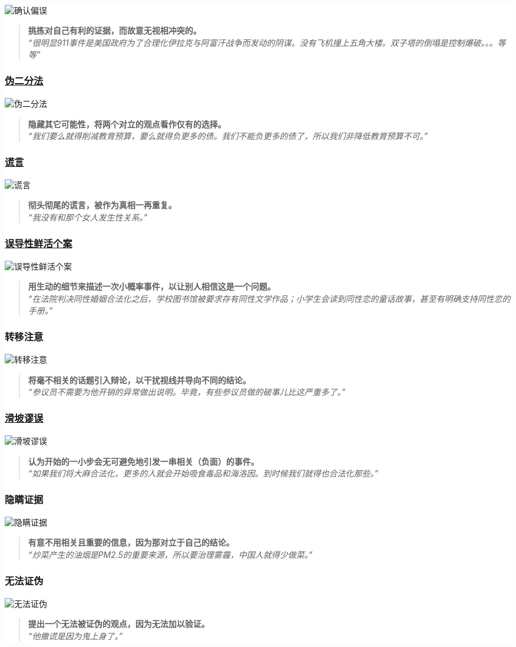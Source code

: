 ![确认偏误](https://cdn.jsdelivr.net/gh/endureblaze/sophistry@master/34_%E7%A1%AE%E8%AE%A4%E5%81%8F%E8%AF%AF.jpg)
>**挑拣对自己有利的证据，而故意无视相冲突的。**  
*“很明显911事件是美国政府为了合理化伊拉克与阿富汗战争而发动的阴谋。没有飞机撞上五角大楼。双子塔的倒塌是控制爆破。。。等等”*

### [伪二分法](https://zh.wikipedia.org/wiki/%E5%81%87%E5%85%A9%E9%9B%A3%E6%8E%A8%E7%90%86)

![伪二分法](https://cdn.jsdelivr.net/gh/endureblaze/sophistry@master/35_%E4%BC%AA%E4%BA%8C%E5%88%86%E6%B3%95.jpg)
>**隐藏其它可能性，将两个对立的观点看作仅有的选择。**  
*“我们要么就得削减教育预算，要么就得负更多的债。我们不能负更多的债了，所以我们非降低教育预算不可。”*

### [谎言](https://zh.wikipedia.org/wiki/%E8%B0%8E%E8%A8%80)

![谎言](https://cdn.jsdelivr.net/gh/endureblaze/sophistry@master/36_%E8%B0%8E%E8%A8%80.jpg)
>**彻头彻尾的谎言，被作为真相一再重复。**  
*“我没有和那个女人发生性关系。”*

### [误导性鲜活个案](https://zh.wikipedia.org/wiki/%E8%BB%BC%E4%BA%8B%E8%AD%89%E6%93%9A#%E8%AA%A4%E5%B0%8E%E6%80%A7%E9%AE%AE%E6%B4%BB%E5%80%8B%E6%A1%88)

![误导性鲜活个案](https://cdn.jsdelivr.net/gh/endureblaze/sophistry@master/37_%E8%AF%AF%E5%AF%BC%E6%80%A7%E9%B2%9C%E6%B4%BB%E4%B8%AA%E6%A1%88.jpg)
>**用生动的细节来描述一次小概率事件，以让别人相信这是一个问题。**  
*“在法院判决同性婚姻合法化之后，学校图书馆被要求存有同性文学作品；小学生会读到同性恋的童话故事，甚至有明确支持同性恋的手册。”*

### 转移注意

![转移注意](https://cdn.jsdelivr.net/gh/endureblaze/sophistry@master/38_%E8%BD%AC%E7%A7%BB%E6%B3%A8%E6%84%8F.jpg)
> **将毫不相关的话题引入辩论，以干扰视线并导向不同的结论。**  
*“参议员不需要为他开销的异常做出说明。毕竟，有些参议员做的破事儿比这严重多了。”*

### [滑坡谬误](https://zh.wikipedia.org/wiki/%E6%BB%91%E5%9D%A1%E8%AC%AC%E8%AA%A4)

![滑坡谬误](https://cdn.jsdelivr.net/gh/endureblaze/sophistry@master/39_%E6%BB%91%E5%9D%A1%E8%B0%AC%E8%AF%AF.jpg)
> **认为开始的一小步会无可避免地引发一串相关（负面）的事件。**  
*“如果我们将大麻合法化，更多的人就会开始吸食毒品和海洛因。到时候我们就得也合法化那些。”*

### 隐瞒证据

![隐瞒证据](https://cdn.jsdelivr.net/gh/endureblaze/sophistry@master/40_%E9%9A%90%E7%9E%92%E8%AF%81%E6%8D%AE.jpg)
>**有意不用相关且重要的信息，因为那对立于自己的结论。**  
*“炒菜产生的油烟是PM2.5的重要来源，所以要治理雾霾，中国人就得少做菜。”*

### 无法证伪

![无法证伪](https://cdn.jsdelivr.net/gh/endureblaze/sophistry@master/41_%E6%97%A0%E6%B3%95%E8%AF%81%E4%BC%AA.jpg)
>**提出一个无法被证伪的观点，因为无法加以验证。**  
*“他撒谎是因为鬼上身了。”*
